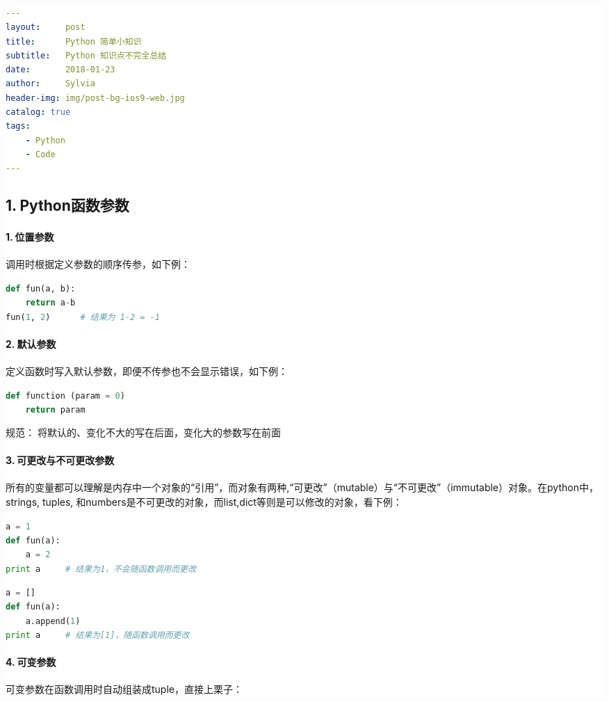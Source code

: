 ```yaml
---
layout:     post
title:      Python 简单小知识
subtitle:   Python 知识点不完全总结
date:       2018-01-23
author:     Sylvia
header-img: img/post-bg-ios9-web.jpg
catalog: true
tags:
    - Python
    - Code
---
```


## 1. Python函数参数
#### 1. 位置参数
调用时根据定义参数的顺序传参，如下例：

```python
def fun(a, b):
    return a-b
fun(1, 2)      # 结果为 1-2 = -1
```
#### 2. 默认参数
定义函数时写入默认参数，即便不传参也不会显示错误，如下例：

```python
def function (param = 0)
    return param
```
规范： 将默认的、变化不大的写在后面，变化大的参数写在前面

#### 3. 可更改与不可更改参数
所有的变量都可以理解是内存中一个对象的“引用”，而对象有两种,“可更改”（mutable）与“不可更改”（immutable）对象。在python中，strings, tuples, 和numbers是不可更改的对象，而list,dict等则是可以修改的对象，看下例：

```python
a = 1
def fun(a):
    a = 2
print a     # 结果为1，不会随函数调用而更改
```

```python
a = []
def fun(a):
    a.append(1)
print a     # 结果为[1]，随函数调用而更改
```

#### 4. 可变参数
可变参数在函数调用时自动组装成tuple，直接上栗子：  
